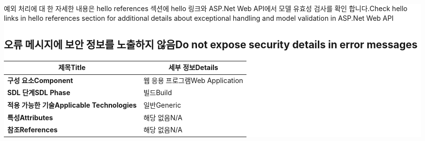 <span data-ttu-id="c0bc9-196">예외 처리에 대 한 자세한 내용은 hello references 섹션에 hello 링크와 ASP.Net Web API에서 모델 유효성 검사를 확인 합니다.</span><span class="sxs-lookup"><span data-stu-id="c0bc9-196">Check hello links in hello references section for additional details about exceptional handling and model validation in ASP.Net Web API</span></span> 

## <span data-ttu-id="c0bc9-197"><a id="messages"></a>오류 메시지에 보안 정보를 노출하지 않음</span><span class="sxs-lookup"><span data-stu-id="c0bc9-197"><a id="messages"></a>Do not expose security details in error messages</span></span>

| <span data-ttu-id="c0bc9-198">제목</span><span class="sxs-lookup"><span data-stu-id="c0bc9-198">Title</span></span>                   | <span data-ttu-id="c0bc9-199">세부 정보</span><span class="sxs-lookup"><span data-stu-id="c0bc9-199">Details</span></span>      |
| ----------------------- | ------------ |
| <span data-ttu-id="c0bc9-200">**구성 요소**</span><span class="sxs-lookup"><span data-stu-id="c0bc9-200">**Component**</span></span>               | <span data-ttu-id="c0bc9-201">웹 응용 프로그램</span><span class="sxs-lookup"><span data-stu-id="c0bc9-201">Web Application</span></span> | 
| <span data-ttu-id="c0bc9-202">**SDL 단계**</span><span class="sxs-lookup"><span data-stu-id="c0bc9-202">**SDL Phase**</span></span>               | <span data-ttu-id="c0bc9-203">빌드</span><span class="sxs-lookup"><span data-stu-id="c0bc9-203">Build</span></span> |  
| <span data-ttu-id="c0bc9-204">**적용 가능한 기술**</span><span class="sxs-lookup"><span data-stu-id="c0bc9-204">**Applicable Technologies**</span></span> | <span data-ttu-id="c0bc9-205">일반</span><span class="sxs-lookup"><span data-stu-id="c0bc9-205">Generic</span></span> |
| <span data-ttu-id="c0bc9-206">**특성**</span><span class="sxs-lookup"><span data-stu-id="c0bc9-206">**Attributes**</span></span>              | <span data-ttu-id="c0bc9-207">해당 없음</span><span class="sxs-lookup"><span data-stu-id="c0bc9-207">N/A</span></span>  |
| <span data-ttu-id="c0bc9-208">**참조**</span><span class="sxs-lookup"><span data-stu-id="c0bc9-208">**References**</span></span>              | <span data-ttu-id="c0bc9-209">해당 없음</span><span class="sxs-lookup"><span data-stu-id="c0bc9-209">N/A</span></span>  |